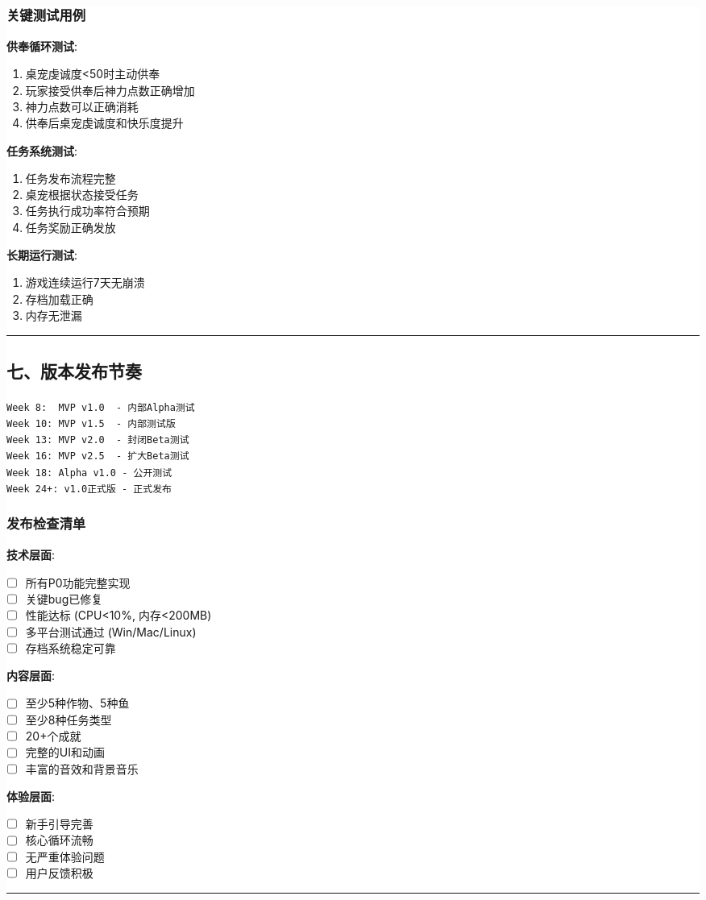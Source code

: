 ### 关键测试用例

**供奉循环测试**:
1. 桌宠虔诚度<50时主动供奉
2. 玩家接受供奉后神力点数正确增加
3. 神力点数可以正确消耗
4. 供奉后桌宠虔诚度和快乐度提升

**任务系统测试**:
1. 任务发布流程完整
2. 桌宠根据状态接受任务
3. 任务执行成功率符合预期
4. 任务奖励正确发放

**长期运行测试**:
1. 游戏连续运行7天无崩溃
2. 存档加载正确
3. 内存无泄漏

---

## 七、版本发布节奏

```
Week 8:  MVP v1.0  - 内部Alpha测试
Week 10: MVP v1.5  - 内部测试版
Week 13: MVP v2.0  - 封闭Beta测试
Week 16: MVP v2.5  - 扩大Beta测试
Week 18: Alpha v1.0 - 公开测试
Week 24+: v1.0正式版 - 正式发布
```

### 发布检查清单

**技术层面**:
- [ ] 所有P0功能完整实现
- [ ] 关键bug已修复
- [ ] 性能达标 (CPU<10%, 内存<200MB)
- [ ] 多平台测试通过 (Win/Mac/Linux)
- [ ] 存档系统稳定可靠

**内容层面**:
- [ ] 至少5种作物、5种鱼
- [ ] 至少8种任务类型
- [ ] 20+个成就
- [ ] 完整的UI和动画
- [ ] 丰富的音效和背景音乐

**体验层面**:
- [ ] 新手引导完善
- [ ] 核心循环流畅
- [ ] 无严重体验问题
- [ ] 用户反馈积极

---